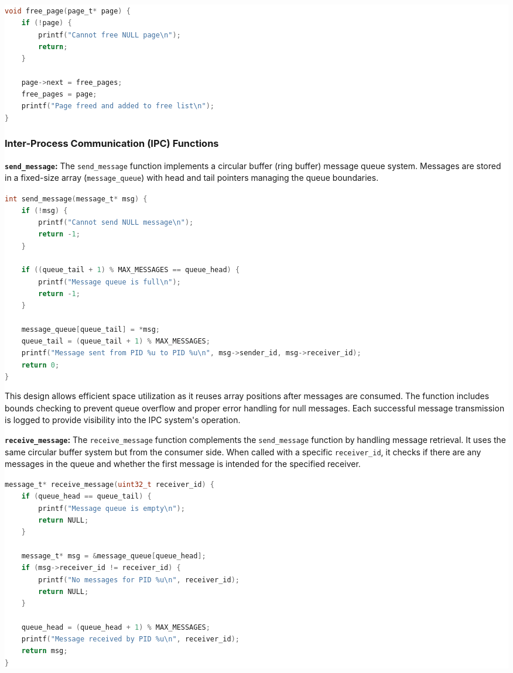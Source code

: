 ```c
void free_page(page_t* page) {
    if (!page) {
        printf("Cannot free NULL page\n");
        return;
    }
    
    page->next = free_pages;
    free_pages = page;
    printf("Page freed and added to free list\n");
}
```

### Inter-Process Communication (IPC) Functions

**`send_message`:** The `send_message` function implements a circular buffer (ring buffer) message queue system. Messages are stored in a fixed-size array (`message_queue`) with head and tail pointers managing the queue boundaries. 

```c
int send_message(message_t* msg) {
    if (!msg) {
        printf("Cannot send NULL message\n");
        return -1;
    }
    
    if ((queue_tail + 1) % MAX_MESSAGES == queue_head) {
        printf("Message queue is full\n");
        return -1;
    }
    
    message_queue[queue_tail] = *msg;
    queue_tail = (queue_tail + 1) % MAX_MESSAGES;
    printf("Message sent from PID %u to PID %u\n", msg->sender_id, msg->receiver_id);
    return 0;
}
```

This design allows efficient space utilization as it reuses array positions after messages are consumed. The function includes bounds checking to prevent queue overflow and proper error handling for null messages. Each successful message transmission is logged to provide visibility into the IPC system's operation.

**`receive_message`:** The `receive_message` function complements the `send_message` function by handling message retrieval. It uses the same circular buffer system but from the consumer side. When called with a specific `receiver_id`, it checks if there are any messages in the queue and whether the first message is intended for the specified receiver. 

```c
message_t* receive_message(uint32_t receiver_id) {
    if (queue_head == queue_tail) {
        printf("Message queue is empty\n");
        return NULL;
    }
    
    message_t* msg = &message_queue[queue_head];
    if (msg->receiver_id != receiver_id) {
        printf("No messages for PID %u\n", receiver_id);
        return NULL;
    }
    
    queue_head = (queue_head + 1) % MAX_MESSAGES;
    printf("Message received by PID %u\n", receiver_id);
    return msg;
}
```
